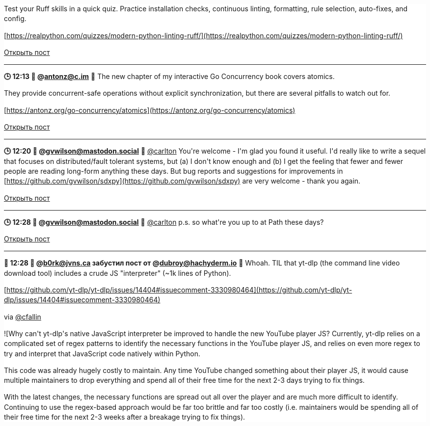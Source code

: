 Test your Ruff skills in a quick quiz. Practice installation checks, continuous linting, formatting, rule selection, auto-fixes, and config.

[https://realpython.com/quizzes/modern-python-linting-ruff/](https://realpython.com/quizzes/modern-python-linting-ruff/)

[Открыть пост](https://fosstodon.org/@realpython/115293156205059454)

----
**🕒 12:13 👤 @antonz@c.im**
💬 The new chapter of my interactive Go Concurrency book covers atomics.

They provide concurrent-safe operations without explicit synchronization, but there are several pitfalls to watch out for.

[https://antonz.org/go-concurrency/atomics](https://antonz.org/go-concurrency/atomics)

[Открыть пост](https://c.im/@antonz/115293187891241445)

----
**🕒 12:20 👤 @gvwilson@mastodon.social**
💬 [@carlton](https://chaos.social/@carlton) You're welcome - I'm glad you found it useful. I'd really like to write a sequel that focuses on distributed/fault tolerant systems, but (a) I don't know enough and (b) I get the feeling that fewer and fewer people are reading long-form anything these days. But bug reports and suggestions for improvements in [https://github.com/gvwilson/sdxpy](https://github.com/gvwilson/sdxpy) are very welcome - thank you again.

[Открыть пост](https://mastodon.social/@gvwilson/115293213586840617)

----
**🕒 12:28 👤 @gvwilson@mastodon.social**
💬 [@carlton](https://chaos.social/@carlton) p.s. so what're you up to at Path these days?

[Открыть пост](https://mastodon.social/@gvwilson/115293245065437122)

----
**🔄 12:28 👤 @b0rk@jvns.ca забустил пост от @dubroy@hachyderm.io**
💬 Whoah. TIL that yt-dlp (the command line video download tool) includes a crude JS "interpreter" (~1k lines of Python).

[https://github.com/yt-dlp/yt-dlp/issues/14404#issuecomment-3330980464](https://github.com/yt-dlp/yt-dlp/issues/14404#issuecomment-3330980464)

via [@cfallin](https://mastodon.world/@cfallin)

![Why can't yt-dlp's native JavaScript interpreter be improved to handle the new YouTube player JS?
Currently, yt-dlp relies on a complicated set of regex patterns to identify the necessary functions in the YouTube player JS, and relies on even more regex to try and interpret that JavaScript code natively within Python.

This code was already hugely costly to maintain. Any time YouTube changed something about their player JS, it would cause multiple maintainers to drop everything and spend all of their free time for the next 2-3 days trying to fix things.

With the latest changes, the necessary functions are spread out all over the player and are much more difficult to identify. Continuing to use the regex-based approach would be far too brittle and far too costly (i.e. maintainers would be spending all of their free time for the next 2-3 weeks after a breakage trying to fix things).

